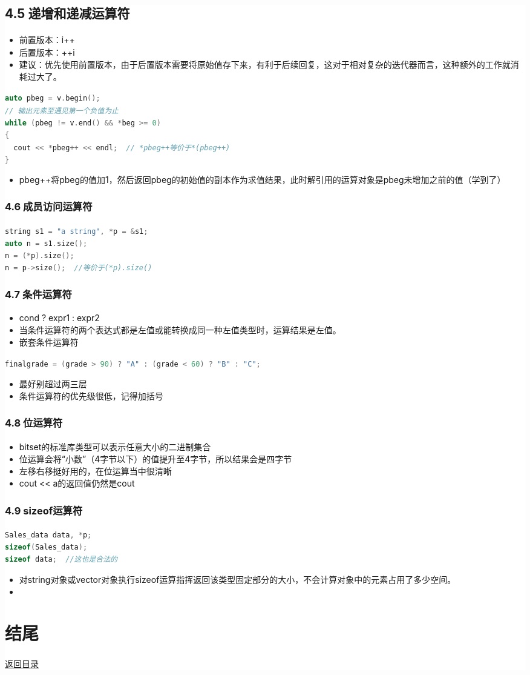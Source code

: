 ## 4.5 递增和递减运算符
* 前置版本：i++
* 后置版本：++i
* 建议：优先使用前置版本，由于后置版本需要将原始值存下来，有利于后续回复，这对于相对复杂的迭代器而言，这种额外的工作就消耗过大了。
```C++
auto pbeg = v.begin();
// 输出元素至遇见第一个负值为止
while (pbeg != v.end() && *beg >= 0)
{
  cout << *pbeg++ << endl;  // *pbeg++等价于*(pbeg++)
}
```
* pbeg++将pbeg的值加1，然后返回pbeg的初始值的副本作为求值结果，此时解引用的运算对象是pbeg未增加之前的值（学到了）
### 4.6 成员访问运算符
```C++
string s1 = "a string", *p = &s1;
auto n = s1.size();
n = (*p).size();
n = p->size();  //等价于(*p).size()
```
### 4.7 条件运算符
* cond ? expr1 : expr2
* 当条件运算符的两个表达式都是左值或能转换成同一种左值类型时，运算结果是左值。
* 嵌套条件运算符
```C++
finalgrade = (grade > 90) ? "A" : (grade < 60) ? "B" : "C";
```
* 最好别超过两三层
* 条件运算符的优先级很低，记得加括号

### 4.8 位运算符
* bitset的标准库类型可以表示任意大小的二进制集合
* 位运算会将“小数”（4字节以下）的值提升至4字节，所以结果会是四字节
* 左移右移挺好用的，在位运算当中很清晰
* cout << a的返回值仍然是cout

### 4.9 sizeof运算符
```C++
Sales_data data, *p;
sizeof(Sales_data);
sizeof data;  //这也是合法的
```
* 对string对象或vector对象执行sizeof运算指挥返回该类型固定部分的大小，不会计算对象中的元素占用了多少空间。
* 
# 结尾
[返回目录](#目录)